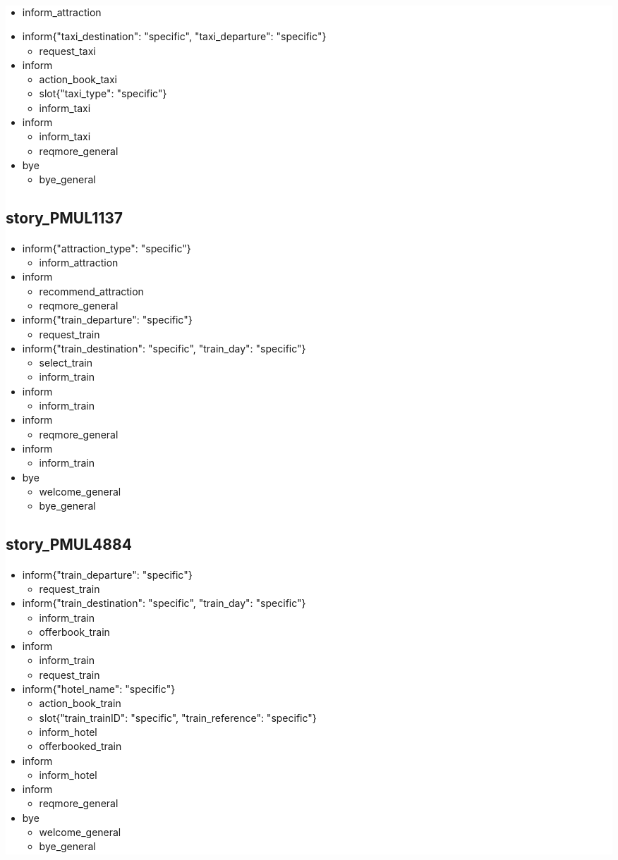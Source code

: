    - inform_attraction
* inform{"taxi_destination": "specific", "taxi_departure": "specific"}
   - request_taxi
* inform
   - action_book_taxi
   - slot{"taxi_type": "specific"}
   - inform_taxi
* inform
   - inform_taxi
   - reqmore_general
* bye
   - bye_general

## story_PMUL1137
* inform{"attraction_type": "specific"}
   - inform_attraction
* inform
   - recommend_attraction
   - reqmore_general
* inform{"train_departure": "specific"}
   - request_train
* inform{"train_destination": "specific", "train_day": "specific"}
   - select_train
   - inform_train
* inform
   - inform_train
* inform
   - reqmore_general
* inform
   - inform_train
* bye
   - welcome_general
   - bye_general

## story_PMUL4884
* inform{"train_departure": "specific"}
   - request_train
* inform{"train_destination": "specific", "train_day": "specific"}
   - inform_train
   - offerbook_train
* inform
   - inform_train
   - request_train
* inform{"hotel_name": "specific"}
   - action_book_train
   - slot{"train_trainID": "specific", "train_reference": "specific"}
   - inform_hotel
   - offerbooked_train
* inform
   - inform_hotel
* inform
   - reqmore_general
* bye
   - welcome_general
   - bye_general
